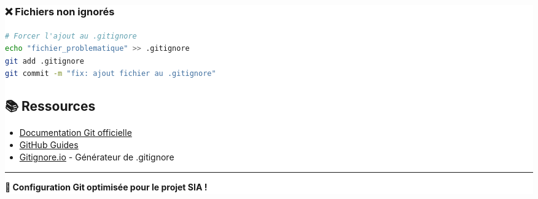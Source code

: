 ### ❌ Fichiers non ignorés
```bash
# Forcer l'ajout au .gitignore
echo "fichier_problematique" >> .gitignore
git add .gitignore
git commit -m "fix: ajout fichier au .gitignore"
```

## 📚 Ressources

- [Documentation Git officielle](https://git-scm.com/doc)
- [GitHub Guides](https://guides.github.com/)
- [Gitignore.io](https://www.gitignore.io/) - Générateur de .gitignore

---

**🎯 Configuration Git optimisée pour le projet SIA !**

